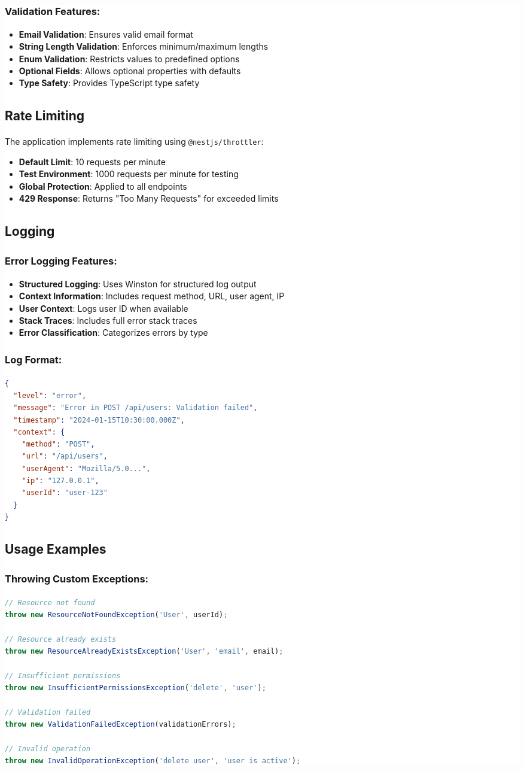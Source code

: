 ### Validation Features:

- **Email Validation**: Ensures valid email format
- **String Length Validation**: Enforces minimum/maximum lengths
- **Enum Validation**: Restricts values to predefined options
- **Optional Fields**: Allows optional properties with defaults
- **Type Safety**: Provides TypeScript type safety

## Rate Limiting

The application implements rate limiting using `@nestjs/throttler`:

- **Default Limit**: 10 requests per minute
- **Test Environment**: 1000 requests per minute for testing
- **Global Protection**: Applied to all endpoints
- **429 Response**: Returns "Too Many Requests" for exceeded limits

## Logging

### Error Logging Features:

- **Structured Logging**: Uses Winston for structured log output
- **Context Information**: Includes request method, URL, user agent, IP
- **User Context**: Logs user ID when available
- **Stack Traces**: Includes full error stack traces
- **Error Classification**: Categorizes errors by type

### Log Format:

```json
{
  "level": "error",
  "message": "Error in POST /api/users: Validation failed",
  "timestamp": "2024-01-15T10:30:00.000Z",
  "context": {
    "method": "POST",
    "url": "/api/users",
    "userAgent": "Mozilla/5.0...",
    "ip": "127.0.0.1",
    "userId": "user-123"
  }
}
```

## Usage Examples

### Throwing Custom Exceptions:

```typescript
// Resource not found
throw new ResourceNotFoundException('User', userId);

// Resource already exists
throw new ResourceAlreadyExistsException('User', 'email', email);

// Insufficient permissions
throw new InsufficientPermissionsException('delete', 'user');

// Validation failed
throw new ValidationFailedException(validationErrors);

// Invalid operation
throw new InvalidOperationException('delete user', 'user is active');
```